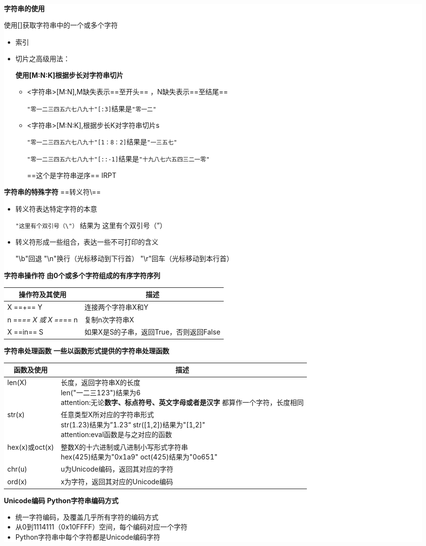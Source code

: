 **字符串的使用** 

使用[]获取字符串中的一个或多个字符

* 索引    

* 切片之高级用法：

  **使用[M:N:K]根据步长对字符串切片** 

  * <字符串>[M:N],M缺失表示==至开头== ，N缺失表示==至结尾== 

    `"零一二三四五六七八九十"[:3]`结果是`"零一二"`

  * <字符串>[M:N:K],根据步长K对字符串切片s

    `"零一二三四五六七八九十"[1：8：2]`结果是`"一三五七"`

    `"零一二三四五六七八九十"[::-1]`结果是`"十九八七六五四三二一零"`

    ==这个是字符串逆序== IRPT

**字符串的特殊字符**    ==转义符\\==

* 转义符表达特定字符的本意

  `"这里有个双引号（\"）` 结果为 这里有个双引号（”）

* 转义符形成一些组合，表达一些不可打印的含义

  "\b"回退	"\n"换行（光标移动到下行首）	"\r"回车（光标移动到本行首）

**字符串操作符**   **由0个或多个字符组成的有序字符序列** 

| 操作符及其使用                           | 描述                                    |
| ---------------------------------------- | --------------------------------------- |
| X    ==+==     Y                         | 连接两个字符串X和Y                      |
| n    ==*==     X    或    X   ==*==    n | 复制n次字符串X                          |
| X    ==in==    S                         | 如果X是S的子串，返回True，否则返回False |

**字符串处理函数**   **一些以函数形式提供的字符串处理函数** 

| 函数及使用     | 描述                                                         |
| -------------- | ------------------------------------------------------------ |
| len(X)         | 长度，返回字符串X的长度<br>len("一二三123")结果为6<br>attention:无论**数字、标点符号、英文字母或者是汉字** 都算作一个字符，长度相同 |
| str(x)         | 任意类型X所对应的字符串形式<br>str(1.23)结果为”1.23“  str([1,2])结果为"[1,2]"<Br>attention:eval函数是与之对应的函数 |
| hex(x)或oct(x) | 整数X的十六进制或八进制小写形式字符串<br>hex(425)结果为"0x1a9" oct(425)结果为"0o651" |
| chr(u)         | u为Unicode编码，返回其对应的字符                             |
| ord(x)         | x为字符，返回其对应的Unicode编码                             |

**Unicode编码**    **Python字符串编码方式** 

* 统一字符编码，及覆盖几乎所有字符的编码方式
* 从0到1114111（0x10FFFF）空间，每个编码对应一个字符
* Python字符串中每个字符都是Unicode编码字符
